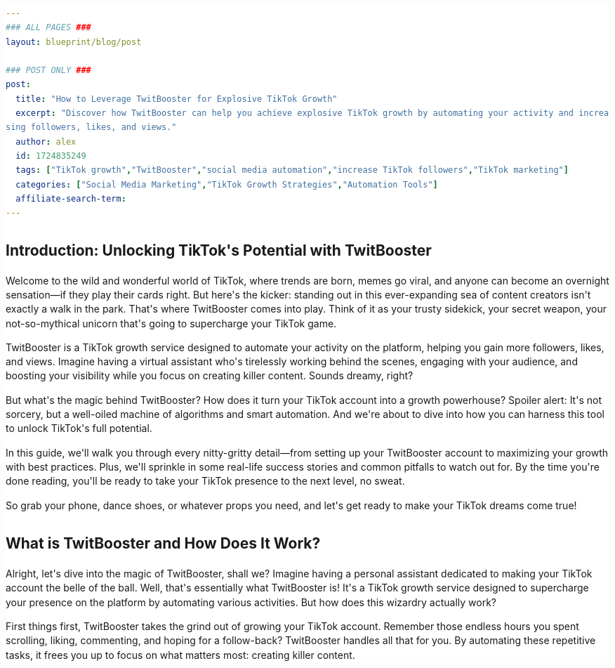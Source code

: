 ```yaml
---
### ALL PAGES ###
layout: blueprint/blog/post

### POST ONLY ###
post:
  title: "How to Leverage TwitBooster for Explosive TikTok Growth"
  excerpt: "Discover how TwitBooster can help you achieve explosive TikTok growth by automating your activity and increasing followers, likes, and views."
  author: alex
  id: 1724835249
  tags: ["TikTok growth","TwitBooster","social media automation","increase TikTok followers","TikTok marketing"]
  categories: ["Social Media Marketing","TikTok Growth Strategies","Automation Tools"]
  affiliate-search-term: 
---
```


## Introduction: Unlocking TikTok's Potential with TwitBooster

Welcome to the wild and wonderful world of TikTok, where trends are born, memes go viral, and anyone can become an overnight sensation—if they play their cards right. But here's the kicker: standing out in this ever-expanding sea of content creators isn't exactly a walk in the park. That's where TwitBooster comes into play. Think of it as your trusty sidekick, your secret weapon, your not-so-mythical unicorn that's going to supercharge your TikTok game.

TwitBooster is a TikTok growth service designed to automate your activity on the platform, helping you gain more followers, likes, and views. Imagine having a virtual assistant who's tirelessly working behind the scenes, engaging with your audience, and boosting your visibility while you focus on creating killer content. Sounds dreamy, right?

But what's the magic behind TwitBooster? How does it turn your TikTok account into a growth powerhouse? Spoiler alert: It's not sorcery, but a well-oiled machine of algorithms and smart automation. And we're about to dive into how you can harness this tool to unlock TikTok's full potential. 

In this guide, we'll walk you through every nitty-gritty detail—from setting up your TwitBooster account to maximizing your growth with best practices. Plus, we'll sprinkle in some real-life success stories and common pitfalls to watch out for. By the time you're done reading, you'll be ready to take your TikTok presence to the next level, no sweat.

So grab your phone, dance shoes, or whatever props you need, and let's get ready to make your TikTok dreams come true!

## What is TwitBooster and How Does It Work?

Alright, let's dive into the magic of TwitBooster, shall we? Imagine having a personal assistant dedicated to making your TikTok account the belle of the ball. Well, that's essentially what TwitBooster is! It's a TikTok growth service designed to supercharge your presence on the platform by automating various activities. But how does this wizardry actually work?

First things first, TwitBooster takes the grind out of growing your TikTok account. Remember those endless hours you spent scrolling, liking, commenting, and hoping for a follow-back? TwitBooster handles all that for you. By automating these repetitive tasks, it frees you up to focus on what matters most: creating killer content.
